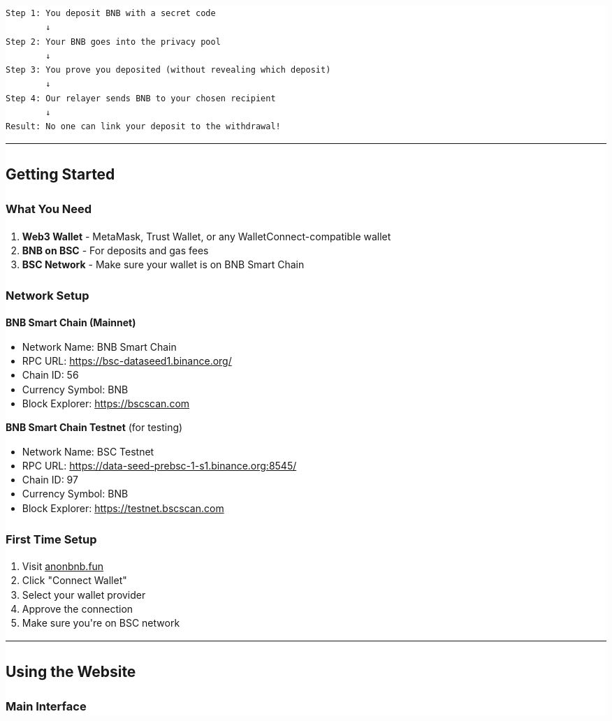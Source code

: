 ```
Step 1: You deposit BNB with a secret code
        ↓
Step 2: Your BNB goes into the privacy pool
        ↓
Step 3: You prove you deposited (without revealing which deposit)
        ↓
Step 4: Our relayer sends BNB to your chosen recipient
        ↓
Result: No one can link your deposit to the withdrawal!
```

---

## Getting Started

### What You Need

1. **Web3 Wallet** - MetaMask, Trust Wallet, or any WalletConnect-compatible wallet
2. **BNB on BSC** - For deposits and gas fees
3. **BSC Network** - Make sure your wallet is on BNB Smart Chain

### Network Setup

**BNB Smart Chain (Mainnet)**
- Network Name: BNB Smart Chain
- RPC URL: https://bsc-dataseed1.binance.org/
- Chain ID: 56
- Currency Symbol: BNB
- Block Explorer: https://bscscan.com

**BNB Smart Chain Testnet** (for testing)
- Network Name: BSC Testnet
- RPC URL: https://data-seed-prebsc-1-s1.binance.org:8545/
- Chain ID: 97
- Currency Symbol: BNB
- Block Explorer: https://testnet.bscscan.com

### First Time Setup

1. Visit [anonbnb.fun](https://anonbnb.fun)
2. Click "Connect Wallet"
3. Select your wallet provider
4. Approve the connection
5. Make sure you're on BSC network

---

## Using the Website

### Main Interface
